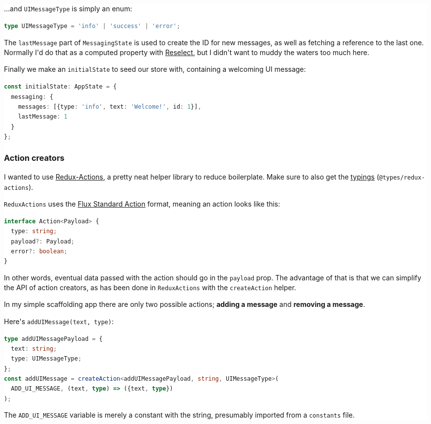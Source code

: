 ...and `UIMessageType` is simply an enum:

```typescript
type UIMessageType = 'info' | 'success' | 'error';
```

The `lastMessage` part of `MessagingState` is used to create the ID for new messages, as well as fetching a reference to the last one. Normally I'd do that as a computed property with [Reselect](https://github.com/reactjs/reselect), but I didn't want to muddy the waters too much here.

Finally we make an `initialState` to seed our store with, containing a welcoming UI message:

```typescript
const initialState: AppState = {
  messaging: {
    messages: [{type: 'info', text: 'Welcome!', id: 1}],
    lastMessage: 1
  }
};
```

### Action creators

I wanted to use [Redux-Actions](https://github.com/acdlite/redux-actions), a pretty neat helper library to reduce boilerplate. Make sure to also get the [typings](https://github.com/DefinitelyTyped/DefinitelyTyped/blob/master/types/redux-actions/index.d.ts) (`@types/redux-actions`).

`ReduxActions` uses the [Flux Standard Action](https://github.com/acdlite/flux-standard-action) format, meaning an action looks like this:

```typescript
interface Action<Payload> {
  type: string;
  payload?: Payload;
  error?: boolean;
}
```

In other words, eventual data passed with the action should go in the `payload` prop. The advantage of that is that we can simplify the API of action creators, as has been done in `ReduxActions` with the `createAction` helper.

In my simple scaffolding app there are only two possible actions; **adding a message** and **removing a message**.

Here's `addUIMessage(text, type)`:

```typescript
type addUIMessagePayload = {
  text: string;
  type: UIMessageType;
};
const addUIMessage = createAction<addUIMessagePayload, string, UIMessageType>(
  ADD_UI_MESSAGE, (text, type) => ({text, type})
);
```

The `ADD_UI_MESSAGE` variable is merely a constant with the string, presumably imported from a `constants` file.
